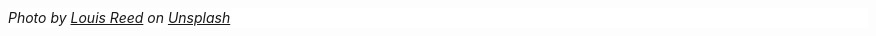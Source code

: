 
*Photo by [Louis Reed](https://unsplash.com/@_louisreed?utm_source=medium&utm_medium=referral) on [Unsplash](https://unsplash.com?utm_source=medium&utm_medium=referral)*